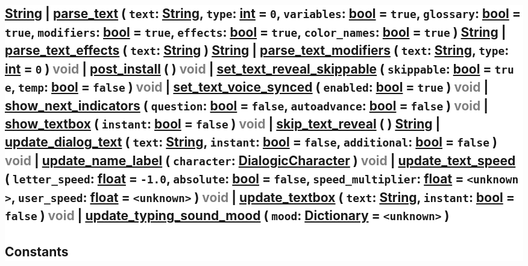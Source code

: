 <span class="hljs-attribute">[String](https://docs.godotengine.org/en/latest/classes/class_string.html#class-string)</span> | [<span class="hljs-title">parse_text</span>](#property-parse_text) ( `text`: [String](https://docs.godotengine.org/en/latest/classes/class_string.html#class-string), `type`: [int](https://docs.godotengine.org/en/latest/classes/class_int.html#class-int) = `0`, `variables`: [bool](https://docs.godotengine.org/en/latest/classes/class_bool.html#class-bool) = `true`, `glossary`: [bool](https://docs.godotengine.org/en/latest/classes/class_bool.html#class-bool) = `true`, `modifiers`: [bool](https://docs.godotengine.org/en/latest/classes/class_bool.html#class-bool) = `true`, `effects`: [bool](https://docs.godotengine.org/en/latest/classes/class_bool.html#class-bool) = `true`, `color_names`: [bool](https://docs.godotengine.org/en/latest/classes/class_bool.html#class-bool) = `true` ) 
<span class="hljs-attribute">[String](https://docs.godotengine.org/en/latest/classes/class_string.html#class-string)</span> | [<span class="hljs-title">parse_text_effects</span>](#property-parse_text_effects) ( `text`: [String](https://docs.godotengine.org/en/latest/classes/class_string.html#class-string) ) 
<span class="hljs-attribute">[String](https://docs.godotengine.org/en/latest/classes/class_string.html#class-string)</span> | [<span class="hljs-title">parse_text_modifiers</span>](#property-parse_text_modifiers) ( `text`: [String](https://docs.godotengine.org/en/latest/classes/class_string.html#class-string), `type`: [int](https://docs.godotengine.org/en/latest/classes/class_int.html#class-int) = `0` ) 
<span style = "color: gray">void</span> | [<span class="hljs-title">post_install</span>](#property-post_install) ( ) 
<span style = "color: gray">void</span> | [<span class="hljs-title">set_text_reveal_skippable</span>](#property-set_text_reveal_skippable) ( `skippable`: [bool](https://docs.godotengine.org/en/latest/classes/class_bool.html#class-bool) = `true`, `temp`: [bool](https://docs.godotengine.org/en/latest/classes/class_bool.html#class-bool) = `false` ) 
<span style = "color: gray">void</span> | [<span class="hljs-title">set_text_voice_synced</span>](#property-set_text_voice_synced) ( `enabled`: [bool](https://docs.godotengine.org/en/latest/classes/class_bool.html#class-bool) = `true` ) 
<span style = "color: gray">void</span> | [<span class="hljs-title">show_next_indicators</span>](#property-show_next_indicators) ( `question`: [bool](https://docs.godotengine.org/en/latest/classes/class_bool.html#class-bool) = `false`, `autoadvance`: [bool](https://docs.godotengine.org/en/latest/classes/class_bool.html#class-bool) = `false` ) 
<span style = "color: gray">void</span> | [<span class="hljs-title">show_textbox</span>](#property-show_textbox) ( `instant`: [bool](https://docs.godotengine.org/en/latest/classes/class_bool.html#class-bool) = `false` ) 
<span style = "color: gray">void</span> | [<span class="hljs-title">skip_text_reveal</span>](#property-skip_text_reveal) ( ) 
<span class="hljs-attribute">[String](https://docs.godotengine.org/en/latest/classes/class_string.html#class-string)</span> | [<span class="hljs-title">update_dialog_text</span>](#property-update_dialog_text) ( `text`: [String](https://docs.godotengine.org/en/latest/classes/class_string.html#class-string), `instant`: [bool](https://docs.godotengine.org/en/latest/classes/class_bool.html#class-bool) = `false`, `additional`: [bool](https://docs.godotengine.org/en/latest/classes/class_bool.html#class-bool) = `false` ) 
<span style = "color: gray">void</span> | [<span class="hljs-title">update_name_label</span>](#property-update_name_label) ( `character`: [DialogicCharacter](class_dialogiccharacter.md) ) 
<span style = "color: gray">void</span> | [<span class="hljs-title">update_text_speed</span>](#property-update_text_speed) ( `letter_speed`: [float](https://docs.godotengine.org/en/latest/classes/class_float.html#class-float) = `-1.0`, `absolute`: [bool](https://docs.godotengine.org/en/latest/classes/class_bool.html#class-bool) = `false`, `speed_multiplier`: [float](https://docs.godotengine.org/en/latest/classes/class_float.html#class-float) = `<unknown>`, `user_speed`: [float](https://docs.godotengine.org/en/latest/classes/class_float.html#class-float) = `<unknown>` ) 
<span style = "color: gray">void</span> | [<span class="hljs-title">update_textbox</span>](#property-update_textbox) ( `text`: [String](https://docs.godotengine.org/en/latest/classes/class_string.html#class-string), `instant`: [bool](https://docs.godotengine.org/en/latest/classes/class_bool.html#class-bool) = `false` ) 
<span style = "color: gray">void</span> | [<span class="hljs-title">update_typing_sound_mood</span>](#property-update_typing_sound_mood) ( `mood`: [Dictionary](https://docs.godotengine.org/en/latest/classes/class_dictionary.html#class-dictionary) = `<unknown>` ) 
--- 
## Constants
